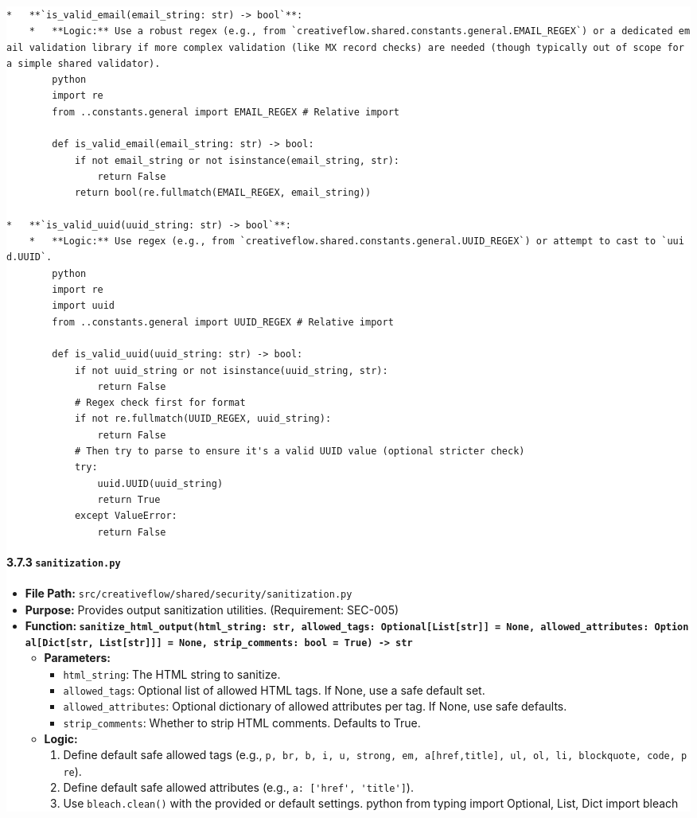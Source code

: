     *   **`is_valid_email(email_string: str) -> bool`**:
        *   **Logic:** Use a robust regex (e.g., from `creativeflow.shared.constants.general.EMAIL_REGEX`) or a dedicated email validation library if more complex validation (like MX record checks) are needed (though typically out of scope for a simple shared validator).
            python
            import re
            from ..constants.general import EMAIL_REGEX # Relative import

            def is_valid_email(email_string: str) -> bool:
                if not email_string or not isinstance(email_string, str):
                    return False
                return bool(re.fullmatch(EMAIL_REGEX, email_string))
            
    *   **`is_valid_uuid(uuid_string: str) -> bool`**:
        *   **Logic:** Use regex (e.g., from `creativeflow.shared.constants.general.UUID_REGEX`) or attempt to cast to `uuid.UUID`.
            python
            import re
            import uuid
            from ..constants.general import UUID_REGEX # Relative import

            def is_valid_uuid(uuid_string: str) -> bool:
                if not uuid_string or not isinstance(uuid_string, str):
                    return False
                # Regex check first for format
                if not re.fullmatch(UUID_REGEX, uuid_string):
                    return False
                # Then try to parse to ensure it's a valid UUID value (optional stricter check)
                try:
                    uuid.UUID(uuid_string)
                    return True
                except ValueError:
                    return False
            

#### 3.7.3 `sanitization.py`

*   **File Path:** `src/creativeflow/shared/security/sanitization.py`
*   **Purpose:** Provides output sanitization utilities. (Requirement: SEC-005)
*   **Function: `sanitize_html_output(html_string: str, allowed_tags: Optional[List[str]] = None, allowed_attributes: Optional[Dict[str, List[str]]] = None, strip_comments: bool = True) -> str`**
    *   **Parameters:**
        *   `html_string`: The HTML string to sanitize.
        *   `allowed_tags`: Optional list of allowed HTML tags. If None, use a safe default set.
        *   `allowed_attributes`: Optional dictionary of allowed attributes per tag. If None, use safe defaults.
        *   `strip_comments`: Whether to strip HTML comments. Defaults to True.
    *   **Logic:**
        1.  Define default safe allowed tags (e.g., `p, br, b, i, u, strong, em, a[href,title], ul, ol, li, blockquote, code, pre`).
        2.  Define default safe allowed attributes (e.g., `a: ['href', 'title']`).
        3.  Use `bleach.clean()` with the provided or default settings.
        python
        from typing import Optional, List, Dict
        import bleach
